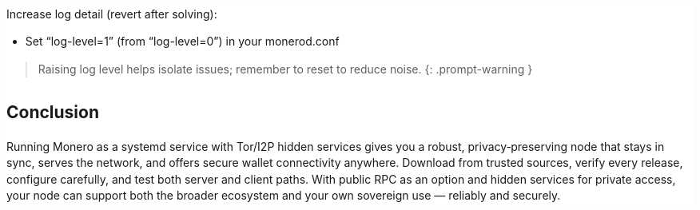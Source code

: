 Increase log detail (revert after solving):

- Set “log-level=1” (from “log-level=0”) in your monerod.conf

> Raising log level helps isolate issues; remember to reset to reduce noise.
{: .prompt-warning }

## Conclusion

Running Monero as a systemd service with Tor/I2P hidden services gives you a robust, privacy‑preserving node that stays in sync, serves the network, and offers secure wallet connectivity anywhere. Download from trusted sources, verify every release, configure carefully, and test both server and client paths. With public RPC as an option and hidden services for private access, your node can support both the broader ecosystem and your own sovereign use — reliably and securely.